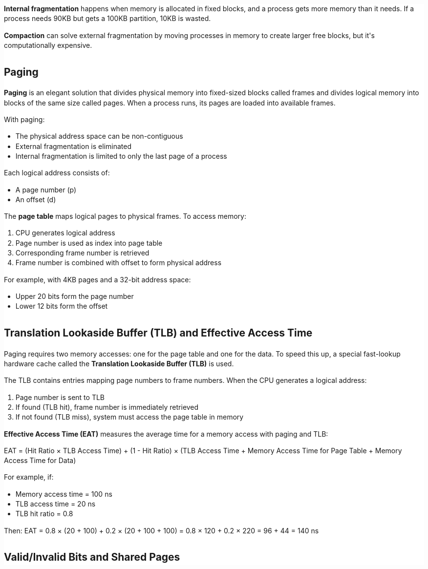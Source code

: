 **Internal fragmentation** happens when memory is allocated in fixed blocks, and a process gets more memory than it needs. If a process needs 90KB but gets a 100KB partition, 10KB is wasted.

**Compaction** can solve external fragmentation by moving processes in memory to create larger free blocks, but it's computationally expensive.

## Paging

**Paging** is an elegant solution that divides physical memory into fixed-sized blocks called frames and divides logical memory into blocks of the same size called pages. When a process runs, its pages are loaded into available frames.

With paging:
- The physical address space can be non-contiguous
- External fragmentation is eliminated
- Internal fragmentation is limited to only the last page of a process

Each logical address consists of:
- A page number (p)
- An offset (d)

The **page table** maps logical pages to physical frames. To access memory:
1. CPU generates logical address
2. Page number is used as index into page table
3. Corresponding frame number is retrieved
4. Frame number is combined with offset to form physical address

For example, with 4KB pages and a 32-bit address space:
- Upper 20 bits form the page number
- Lower 12 bits form the offset

## Translation Lookaside Buffer (TLB) and Effective Access Time

Paging requires two memory accesses: one for the page table and one for the data. To speed this up, a special fast-lookup hardware cache called the **Translation Lookaside Buffer (TLB)** is used.

The TLB contains entries mapping page numbers to frame numbers. When the CPU generates a logical address:
1. Page number is sent to TLB
2. If found (TLB hit), frame number is immediately retrieved
3. If not found (TLB miss), system must access the page table in memory

**Effective Access Time (EAT)** measures the average time for a memory access with paging and TLB:

EAT = (Hit Ratio × TLB Access Time) + (1 - Hit Ratio) × (TLB Access Time + Memory Access Time for Page Table + Memory Access Time for Data)

For example, if:
- Memory access time = 100 ns
- TLB access time = 20 ns
- TLB hit ratio = 0.8

Then: EAT = 0.8 × (20 + 100) + 0.2 × (20 + 100 + 100) = 0.8 × 120 + 0.2 × 220 = 96 + 44 = 140 ns

## Valid/Invalid Bits and Shared Pages
